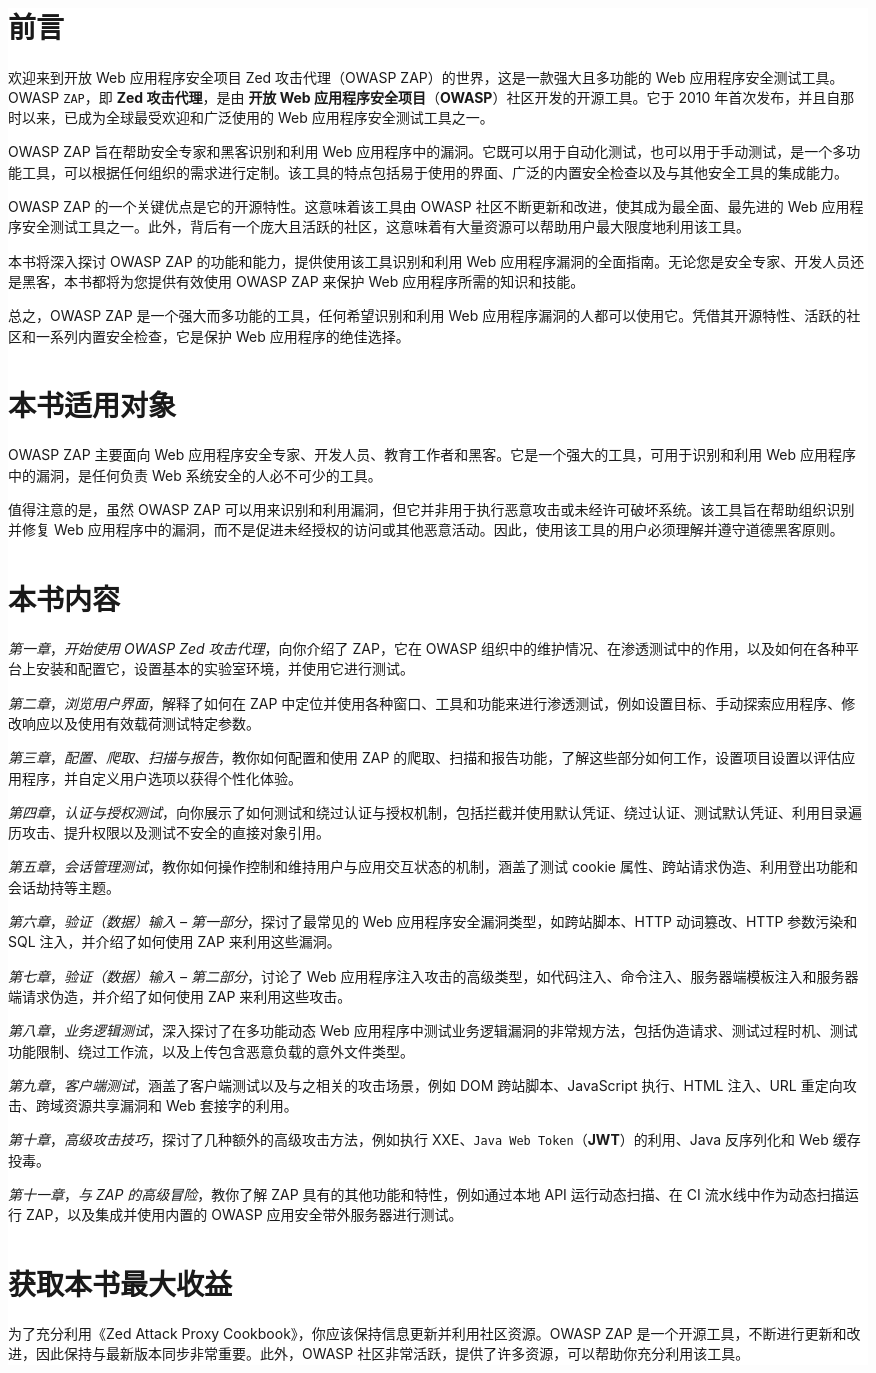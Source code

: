 # 前言

欢迎来到开放 Web 应用程序安全项目 Zed 攻击代理（OWASP ZAP）的世界，这是一款强大且多功能的 Web 应用程序安全测试工具。OWASP `ZAP`，即 **Zed 攻击代理**，是由 **开放 Web 应用程序安全项目**（**OWASP**）社区开发的开源工具。它于 2010 年首次发布，并且自那时以来，已成为全球最受欢迎和广泛使用的 Web 应用程序安全测试工具之一。

OWASP ZAP 旨在帮助安全专家和黑客识别和利用 Web 应用程序中的漏洞。它既可以用于自动化测试，也可以用于手动测试，是一个多功能工具，可以根据任何组织的需求进行定制。该工具的特点包括易于使用的界面、广泛的内置安全检查以及与其他安全工具的集成能力。

OWASP ZAP 的一个关键优点是它的开源特性。这意味着该工具由 OWASP 社区不断更新和改进，使其成为最全面、最先进的 Web 应用程序安全测试工具之一。此外，背后有一个庞大且活跃的社区，这意味着有大量资源可以帮助用户最大限度地利用该工具。

本书将深入探讨 OWASP ZAP 的功能和能力，提供使用该工具识别和利用 Web 应用程序漏洞的全面指南。无论您是安全专家、开发人员还是黑客，本书都将为您提供有效使用 OWASP ZAP 来保护 Web 应用程序所需的知识和技能。

总之，OWASP ZAP 是一个强大而多功能的工具，任何希望识别和利用 Web 应用程序漏洞的人都可以使用它。凭借其开源特性、活跃的社区和一系列内置安全检查，它是保护 Web 应用程序的绝佳选择。

# 本书适用对象

OWASP ZAP 主要面向 Web 应用程序安全专家、开发人员、教育工作者和黑客。它是一个强大的工具，可用于识别和利用 Web 应用程序中的漏洞，是任何负责 Web 系统安全的人必不可少的工具。

值得注意的是，虽然 OWASP ZAP 可以用来识别和利用漏洞，但它并非用于执行恶意攻击或未经许可破坏系统。该工具旨在帮助组织识别并修复 Web 应用程序中的漏洞，而不是促进未经授权的访问或其他恶意活动。因此，使用该工具的用户必须理解并遵守道德黑客原则。

# 本书内容

*第一章*，*开始使用 OWASP Zed 攻击代理*，向你介绍了 ZAP，它在 OWASP 组织中的维护情况、在渗透测试中的作用，以及如何在各种平台上安装和配置它，设置基本的实验室环境，并使用它进行测试。

*第二章*，*浏览用户界面*，解释了如何在 ZAP 中定位并使用各种窗口、工具和功能来进行渗透测试，例如设置目标、手动探索应用程序、修改响应以及使用有效载荷测试特定参数。

*第三章*，*配置、爬取、扫描与报告*，教你如何配置和使用 ZAP 的爬取、扫描和报告功能，了解这些部分如何工作，设置项目设置以评估应用程序，并自定义用户选项以获得个性化体验。

*第四章*，*认证与授权测试*，向你展示了如何测试和绕过认证与授权机制，包括拦截并使用默认凭证、绕过认证、测试默认凭证、利用目录遍历攻击、提升权限以及测试不安全的直接对象引用。

*第五章*，*会话管理测试*，教你如何操作控制和维持用户与应用交互状态的机制，涵盖了测试 cookie 属性、跨站请求伪造、利用登出功能和会话劫持等主题。

*第六章*，*验证（数据）输入 – 第一部分*，探讨了最常见的 Web 应用程序安全漏洞类型，如跨站脚本、HTTP 动词篡改、HTTP 参数污染和 SQL 注入，并介绍了如何使用 ZAP 来利用这些漏洞。

*第七章*，*验证（数据）输入 – 第二部分*，讨论了 Web 应用程序注入攻击的高级类型，如代码注入、命令注入、服务器端模板注入和服务器端请求伪造，并介绍了如何使用 ZAP 来利用这些攻击。

*第八章*，*业务逻辑测试*，深入探讨了在多功能动态 Web 应用程序中测试业务逻辑漏洞的非常规方法，包括伪造请求、测试过程时机、测试功能限制、绕过工作流，以及上传包含恶意负载的意外文件类型。

*第九章*，*客户端测试*，涵盖了客户端测试以及与之相关的攻击场景，例如 DOM 跨站脚本、JavaScript 执行、HTML 注入、URL 重定向攻击、跨域资源共享漏洞和 Web 套接字的利用。

*第十章*，*高级攻击技巧*，探讨了几种额外的高级攻击方法，例如执行 XXE、`Java Web Token`（**JWT**）的利用、Java 反序列化和 Web 缓存投毒。

*第十一章*，*与 ZAP 的高级冒险*，教你了解 ZAP 具有的其他功能和特性，例如通过本地 API 运行动态扫描、在 CI 流水线中作为动态扫描运行 ZAP，以及集成并使用内置的 OWASP 应用安全带外服务器进行测试。

# 获取本书最大收益

为了充分利用《Zed Attack Proxy Cookbook》，你应该保持信息更新并利用社区资源。OWASP ZAP 是一个开源工具，不断进行更新和改进，因此保持与最新版本同步非常重要。此外，OWASP 社区非常活跃，提供了许多资源，可以帮助你充分利用该工具。
